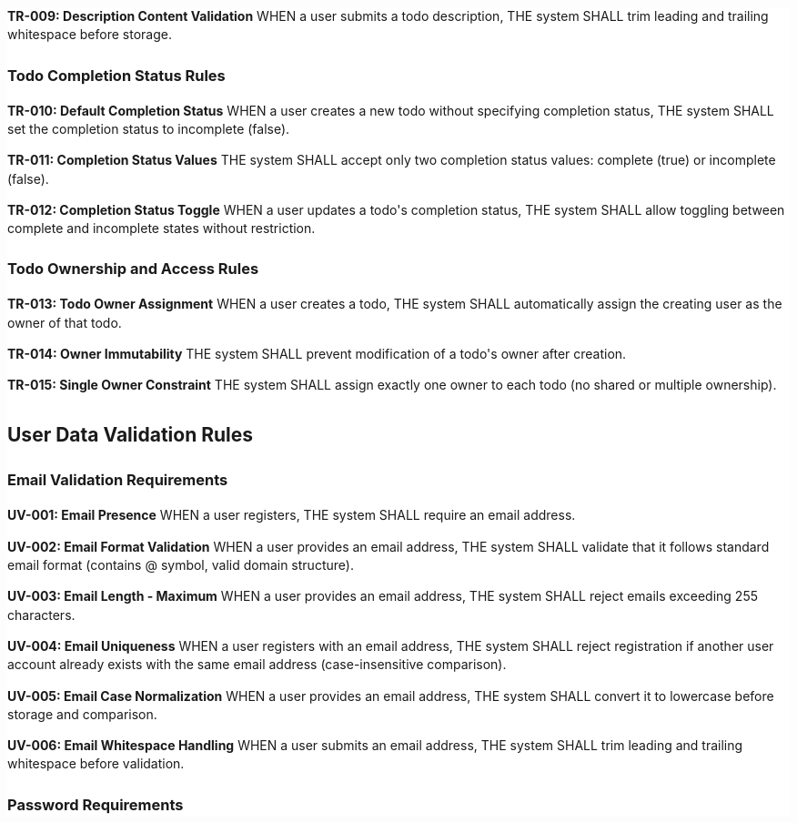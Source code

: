 **TR-009: Description Content Validation**
WHEN a user submits a todo description, THE system SHALL trim leading and trailing whitespace before storage.

### Todo Completion Status Rules

**TR-010: Default Completion Status**
WHEN a user creates a new todo without specifying completion status, THE system SHALL set the completion status to incomplete (false).

**TR-011: Completion Status Values**
THE system SHALL accept only two completion status values: complete (true) or incomplete (false).

**TR-012: Completion Status Toggle**
WHEN a user updates a todo's completion status, THE system SHALL allow toggling between complete and incomplete states without restriction.

### Todo Ownership and Access Rules

**TR-013: Todo Owner Assignment**
WHEN a user creates a todo, THE system SHALL automatically assign the creating user as the owner of that todo.

**TR-014: Owner Immutability**
THE system SHALL prevent modification of a todo's owner after creation.

**TR-015: Single Owner Constraint**
THE system SHALL assign exactly one owner to each todo (no shared or multiple ownership).

## User Data Validation Rules

### Email Validation Requirements

**UV-001: Email Presence**
WHEN a user registers, THE system SHALL require an email address.

**UV-002: Email Format Validation**
WHEN a user provides an email address, THE system SHALL validate that it follows standard email format (contains @ symbol, valid domain structure).

**UV-003: Email Length - Maximum**
WHEN a user provides an email address, THE system SHALL reject emails exceeding 255 characters.

**UV-004: Email Uniqueness**
WHEN a user registers with an email address, THE system SHALL reject registration if another user account already exists with the same email address (case-insensitive comparison).

**UV-005: Email Case Normalization**
WHEN a user provides an email address, THE system SHALL convert it to lowercase before storage and comparison.

**UV-006: Email Whitespace Handling**
WHEN a user submits an email address, THE system SHALL trim leading and trailing whitespace before validation.

### Password Requirements
